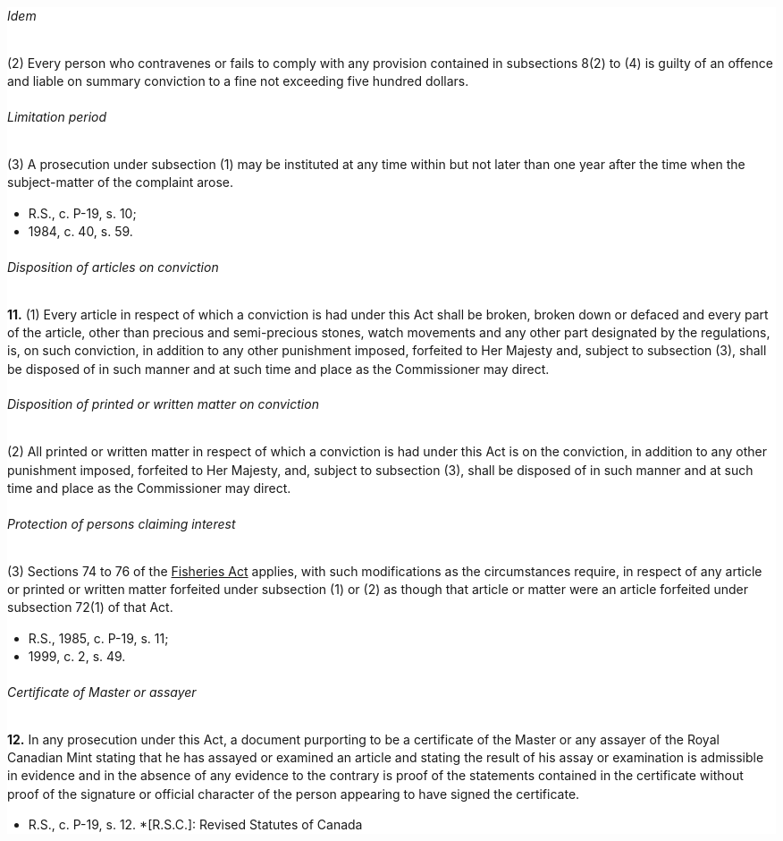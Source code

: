 ###### Idem

(2) Every person who contravenes or fails to comply with any provision contained in subsections 8(2) to (4) is guilty of an offence and liable on summary conviction to a fine not exceeding five hundred dollars.

###### Limitation period

(3) A prosecution under subsection (1) may be instituted at any time within but not later than one year after the time when the subject-matter of the complaint arose.

  * R.S., c. P-19, s. 10;
  * 1984, c. 40, s. 59.

###### Disposition of articles on conviction

**11.** (1) Every article in respect of which a conviction is had under this Act shall be broken, broken down or defaced and every part of the article, other than precious and semi-precious stones, watch movements and any other part designated by the regulations, is, on such conviction, in addition to any other punishment imposed, forfeited to Her Majesty and, subject to subsection (3), shall be disposed of in such manner and at such time and place as the Commissioner may direct.

###### Disposition of printed or written matter on conviction

(2) All printed or written matter in respect of which a conviction is had under this Act is on the conviction, in addition to any other punishment imposed, forfeited to Her Majesty, and, subject to subsection (3), shall be disposed of in such manner and at such time and place as the Commissioner may direct.

###### Protection of persons claiming interest

(3) Sections 74 to 76 of the [Fisheries Act](/canada/eng/acts/F/F-14.md) applies, with such modifications as the circumstances require, in respect of any article or printed or written matter forfeited under subsection (1) or (2) as though that article or matter were an article forfeited under subsection 72(1) of that Act.

  * R.S., 1985, c. P-19, s. 11;
  * 1999, c. 2, s. 49.

###### Certificate of Master or assayer

**12.** In any prosecution under this Act, a document purporting to be a certificate of the Master or any assayer of the Royal Canadian Mint stating that he has assayed or examined an article and stating the result of his assay or examination is admissible in evidence and in the absence of any evidence to the contrary is proof of the statements contained in the certificate without proof of the signature or official character of the person appearing to have signed the certificate.

  * R.S., c. P-19, s. 12.
  *[R.S.C.]: Revised Statutes of Canada
